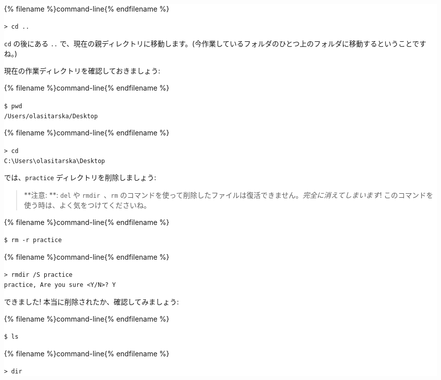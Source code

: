 
{% filename %}command-line{% endfilename %}

    > cd ..
    



`cd` の後にある `..` で、現在の親ディレクトリに移動します。(今作業しているフォルダのひとつ上のフォルダに移動するということですね。)

現在の作業ディレクトリを確認しておきましょう:



{% filename %}command-line{% endfilename %}

    $ pwd
    /Users/olasitarska/Desktop
    





{% filename %}command-line{% endfilename %}

    > cd
    C:\Users\olasitarska\Desktop
    



では、`practice` ディレクトリを削除しましょう:

> **注意: **: `del` や `rmdir `、`rm` のコマンドを使って削除したファイルは復活できません。*完全に消えてしまいます*! このコマンドを使う時は、よく気をつけてくださいね。



{% filename %}command-line{% endfilename %}

    $ rm -r practice
    





{% filename %}command-line{% endfilename %}

    > rmdir /S practice
    practice, Are you sure <Y/N>? Y
    



できました! 本当に削除されたか、確認してみましょう:



{% filename %}command-line{% endfilename %}

    $ ls
    





{% filename %}command-line{% endfilename %}

    > dir
    
